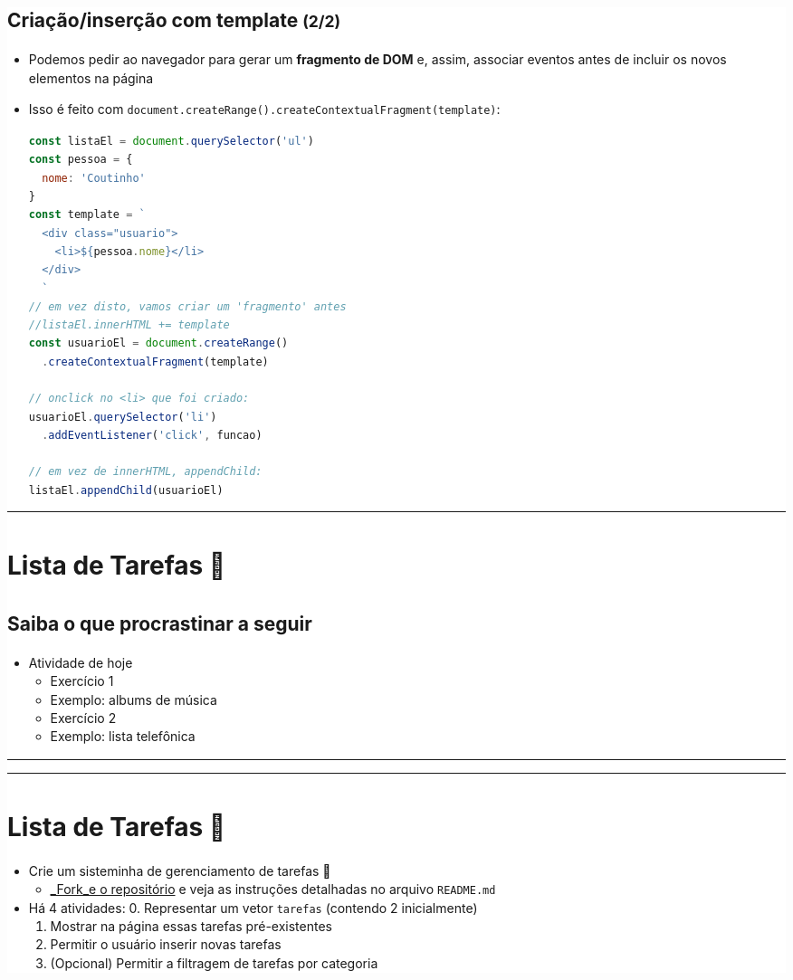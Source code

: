## Criação/inserção com template <small>(2/2)</small>

- Podemos pedir ao navegador para gerar um **fragmento de DOM** e,
  assim, associar eventos antes de incluir os novos elementos na página
- Isso é feito com `document.createRange().createContextualFragment(template)`:
  
  ```js
  const listaEl = document.querySelector('ul')
  const pessoa = {
    nome: 'Coutinho'
  }
  const template = `
    <div class="usuario">
      <li>${pessoa.nome}</li>
    </div>
    `
  // em vez disto, vamos criar um 'fragmento' antes
  //listaEl.innerHTML += template
  const usuarioEl = document.createRange()
    .createContextualFragment(template)

  // onclick no <li> que foi criado:
  usuarioEl.querySelector('li')
    .addEventListener('click', funcao)
  
  // em vez de innerHTML, appendChild:
  listaEl.appendChild(usuarioEl)

  ```

---

# Lista de Tarefas :notebook:
## Saiba o que procrastinar a seguir

- Atividade de hoje
  - Exercício 1
  - Exemplo: albums de música
  - Exercício 2
  - Exemplo: lista telefônica


---


---
# Lista de Tarefas :notebook:

- Crie um sisteminha de gerenciamento de tarefas :notebook:
  - [_Fork_e o repositório][todos] e veja as instruções
    detalhadas no arquivo `README.md`
- Há 4 atividades:
  0. Representar um vetor `tarefas` (contendo 2 inicialmente)
  1. Mostrar na página essas tarefas pré-existentes
  2. Permitir o usuário inserir novas tarefas
  3. (Opcional) Permitir a filtragem de tarefas por categoria


[todos]: https://github.com/fegemo/cefet-web-todo/